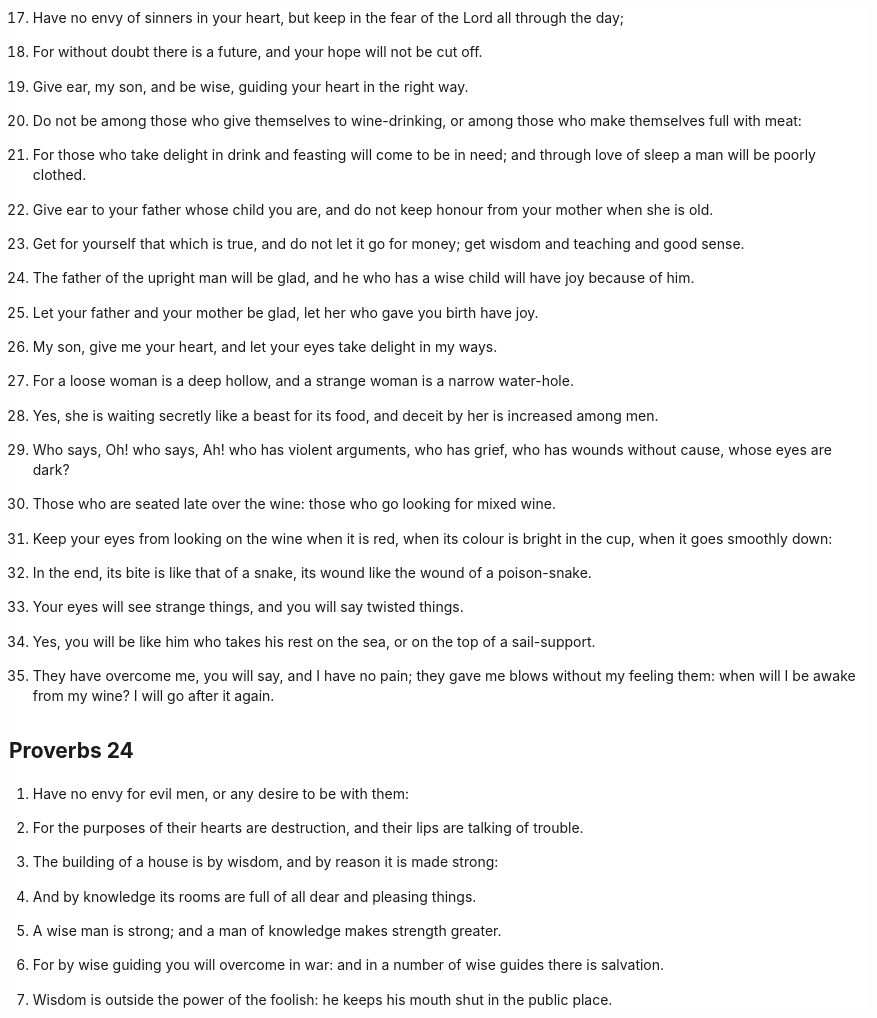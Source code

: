 17. Have no envy of sinners in your heart, but keep in the fear of the Lord all through the day;

18. For without doubt there is a future, and your hope will not be cut off.

19. Give ear, my son, and be wise, guiding your heart in the right way.

20. Do not be among those who give themselves to wine-drinking, or among those who make themselves full with meat:

21. For those who take delight in drink and feasting will come to be in need; and through love of sleep a man will be poorly clothed.

22. Give ear to your father whose child you are, and do not keep honour from your mother when she is old.

23. Get for yourself that which is true, and do not let it go for money; get wisdom and teaching and good sense.

24. The father of the upright man will be glad, and he who has a wise child will have joy because of him.

25. Let your father and your mother be glad, let her who gave you birth have joy.

26. My son, give me your heart, and let your eyes take delight in my ways.

27. For a loose woman is a deep hollow, and a strange woman is a narrow water-hole.

28. Yes, she is waiting secretly like a beast for its food, and deceit by her is increased among men.

29. Who says, Oh! who says, Ah! who has violent arguments, who has grief, who has wounds without cause, whose eyes are dark?

30. Those who are seated late over the wine: those who go looking for mixed wine.

31. Keep your eyes from looking on the wine when it is red, when its colour is bright in the cup, when it goes smoothly down:

32. In the end, its bite is like that of a snake, its wound like the wound of a poison-snake.

33. Your eyes will see strange things, and you will say twisted things.

34. Yes, you will be like him who takes his rest on the sea, or on the top of a sail-support.

35. They have overcome me, you will say, and I have no pain; they gave me blows without my feeling them: when will I be awake from my wine? I will go after it again.

## Proverbs 24

1. Have no envy for evil men, or any desire to be with them:

2. For the purposes of their hearts are destruction, and their lips are talking of trouble.

3. The building of a house is by wisdom, and by reason it is made strong:

4. And by knowledge its rooms are full of all dear and pleasing things.

5. A wise man is strong; and a man of knowledge makes strength greater.

6. For by wise guiding you will overcome in war: and in a number of wise guides there is salvation.

7. Wisdom is outside the power of the foolish: he keeps his mouth shut in the public place.
